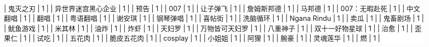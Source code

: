 | 鬼灭之刃 | 1 |
| 异世界迷宫黑心企业 | 1 |
| 预告 | 1 |
| 007 | 1 |
| 让子弹飞 | 1 |
| 詹姆斯邦德 | 1 |
| 马邦德 | 1 |
| 007：无暇赴死 | 1 |
| 中文翻唱 | 1 |
| 翻唱 | 1 |
| 粤语翻唱 | 1 |
| 谢安琪 | 1 |
| 钢琴弹唱 | 1 |
| 喜帖街 | 1 |
| 洗脑循环 | 1 |
| Ngana Rindu | 1 |
| 卖瓜 | 1 |
| 鬼畜剧场 | 1 |
| 鱿鱼游戏 | 1 |
| 米其林 | 1 |
| 油炸 | 1 |
| 炸虾 | 1 |
| 天妇罗 | 1 |
| 万物皆可天妇罗 | 1 |
| 八重神子 | 1 |
| 双十一好物星球 | 1 |
| 治愈 | 1 |
| 歪果仁 | 1 |
| 试吃 | 1 |
| 五花肉 | 1 |
| 脆皮五花肉 | 1 |
| cosplay | 1 |
| 小姐姐 | 1 |
| 阿狸 | 1 |
| 腕豪 | 1 |
| 灵魂莲华 | 1 |
| 燃 | 1 |